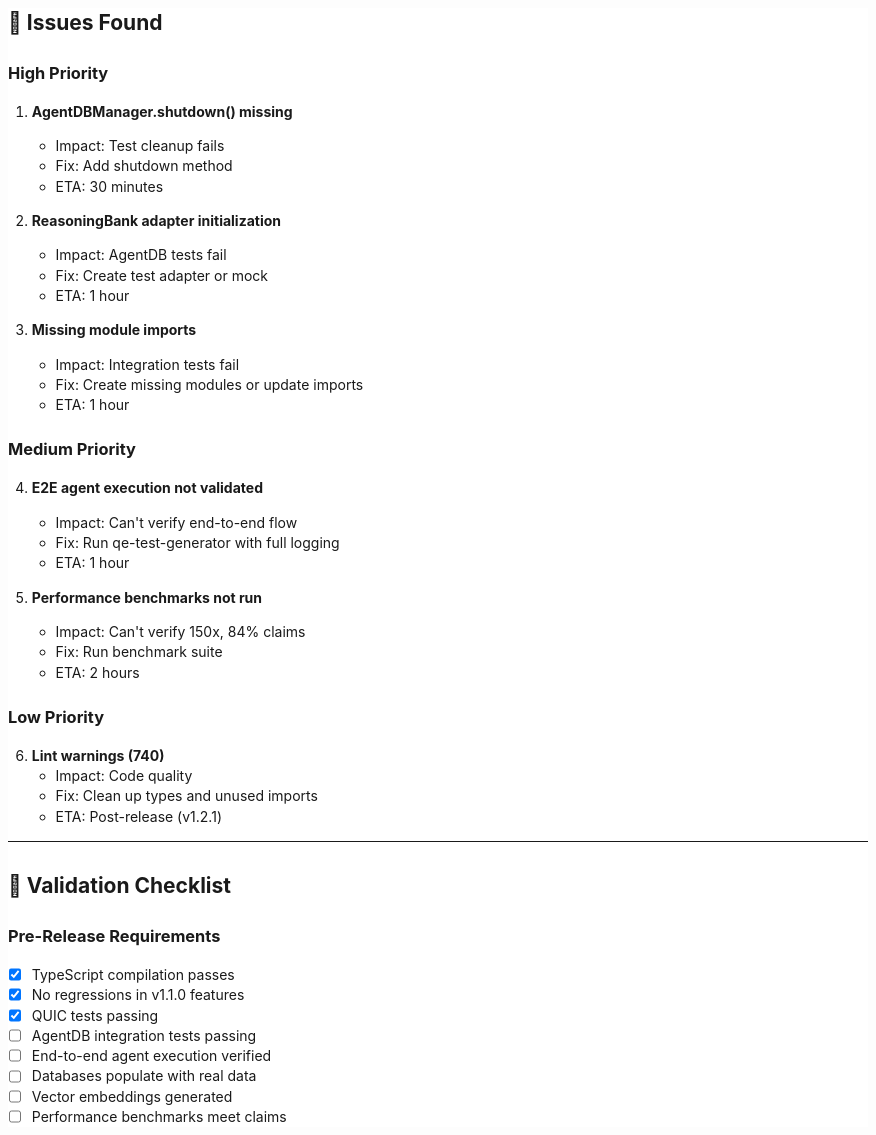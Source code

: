 
## 🔧 Issues Found

### High Priority

1. **AgentDBManager.shutdown() missing**
   - Impact: Test cleanup fails
   - Fix: Add shutdown method
   - ETA: 30 minutes

2. **ReasoningBank adapter initialization**
   - Impact: AgentDB tests fail
   - Fix: Create test adapter or mock
   - ETA: 1 hour

3. **Missing module imports**
   - Impact: Integration tests fail
   - Fix: Create missing modules or update imports
   - ETA: 1 hour

### Medium Priority

4. **E2E agent execution not validated**
   - Impact: Can't verify end-to-end flow
   - Fix: Run qe-test-generator with full logging
   - ETA: 1 hour

5. **Performance benchmarks not run**
   - Impact: Can't verify 150x, 84% claims
   - Fix: Run benchmark suite
   - ETA: 2 hours

### Low Priority

6. **Lint warnings (740)**
   - Impact: Code quality
   - Fix: Clean up types and unused imports
   - ETA: Post-release (v1.2.1)

---

## 📝 Validation Checklist

### Pre-Release Requirements

- [x] TypeScript compilation passes
- [x] No regressions in v1.1.0 features
- [x] QUIC tests passing
- [ ] AgentDB integration tests passing
- [ ] End-to-end agent execution verified
- [ ] Databases populate with real data
- [ ] Vector embeddings generated
- [ ] Performance benchmarks meet claims
